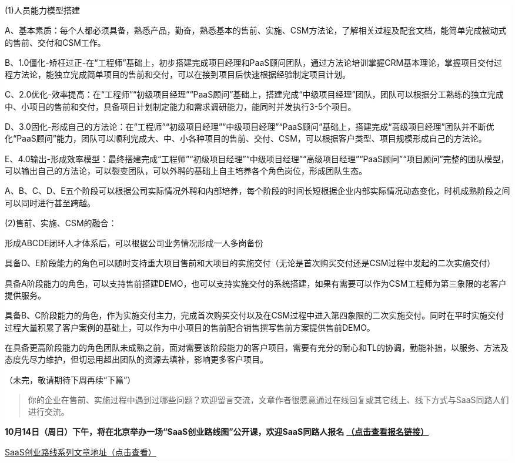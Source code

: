 \(1\)人员能力模型搭建

A、基本素质：每个人都必须具备，熟悉产品，勤奋，熟悉基本的售前、实施、CSM方法论，了解相关过程及配套文档，能简单完成被动式的售前、交付和CSM工作。

B、1.0僵化-矫枉过正-在“工程师”基础上，初步搭建完成项目经理和PaaS顾问团队，通过方法论培训掌握CRM基本理论，掌握项目交付过程方法论，能独立完成简单项目的售前和交付，可以在接到项目后快速根据经验制定项目计划。

C、2.0优化-效率提高：在“工程师”“初级项目经理”“PaaS顾问”基础上，搭建完成“中级项目经理”团队，团队可以根据分工熟练的独立完成中、小项目的售前和交付，具备项目计划制定能力和需求调研能力，能同时并发执行3-5个项目。

D、3.0固化-形成自己的方法论：在“工程师”“初级项目经理”“中级项目经理”“PaaS顾问”基础上，搭建完成“高级项目经理”团队并不断优化“PaaS顾问”能力，团队可以顺利完成大、中、小各种项目的售前、交付、CSM，可以根据客户类型、项目规模形成自己的方法论。

E、4.0输出-形成效率模型：最终搭建完成“工程师”“初级项目经理”“中级项目经理”“高级项目经理”“PaaS顾问”“项目顾问”完整的团队模型，可以输出自己的方法论，可以裂变团队，可以外聘的基础上自主培养各个角色岗位，形成团队生态。

A、B、C、D、E五个阶段可以根据公司实际情况外聘和内部培养，每个阶段的时间长短根据企业内部实际情况动态变化，时机成熟阶段之间可以同时进行甚至跨越。

\(2\)售前、实施、CSM的融合：

形成ABCDE闭环人才体系后，可以根据公司业务情况形成一人多岗备份

具备D、E阶段能力的角色可以随时支持重大项目售前和大项目的实施交付（无论是首次购买交付还是CSM过程中发起的二次实施交付）

具备A阶段能力的角色，可以支持售前搭建DEMO，也可以支持实施交付的系统搭建，如果有需要可以作为CSM工程师为第三象限的老客户提供服务。

具备B、C阶段能力的角色，作为实施交付主力，完成首次购买交付以及在CSM过程中进入第四象限的二次实施交付。同时在平时实施交付过程大量积累了客户案例的基础上，可以作为中小项目的售前配合销售撰写售前方案提供售前DEMO。

在具备更高阶段能力的角色团队未成熟之前，面对需要该阶段能力的客户项目，需要有充分的耐心和TL的协调，勤能补拙，以服务、方法及态度先尽力维护，但切忌用超出团队的资源去填补，影响更多客户项目。

（未完，敬请期待下周再续“下篇”）

> 你的企业在售前、实施过程中遇到过哪些问题？欢迎留言交流，文章作者很愿意通过在线回复或其它线上、线下方式与SaaS同路人们进行交流。

**10月14日（周日）下午，将在北京举办一场“SaaS创业路线图”公开课，欢迎SaaS同路人报名** **[（点击查看报名链接）](http://pc-shop.xiaoe-tech.com/appBUJrXmrG2030/login)**

[](https://36kr.com/user/1308477002)[SaaS创业路线系列文章地址（点击查看）](https://36kr.com/user/1308477002)
